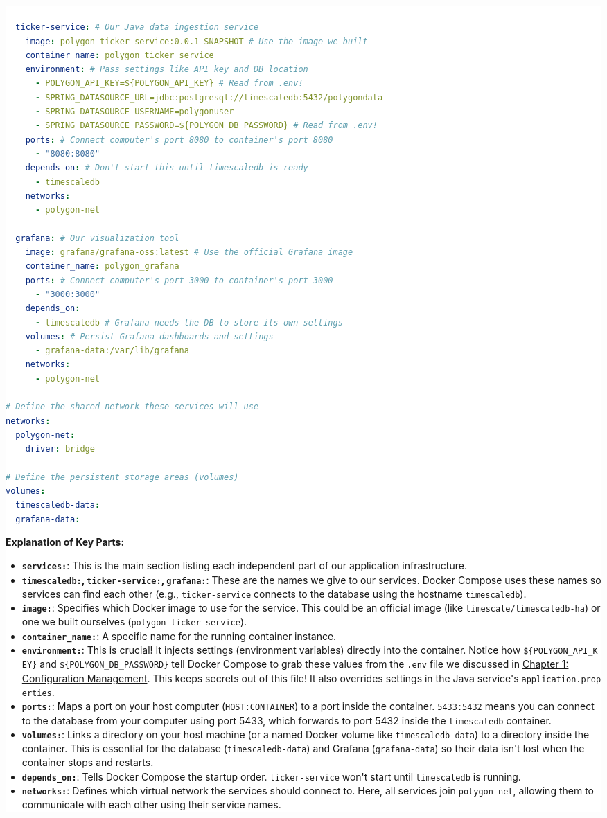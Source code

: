 ```yaml

  ticker-service: # Our Java data ingestion service
    image: polygon-ticker-service:0.0.1-SNAPSHOT # Use the image we built
    container_name: polygon_ticker_service
    environment: # Pass settings like API key and DB location
      - POLYGON_API_KEY=${POLYGON_API_KEY} # Read from .env!
      - SPRING_DATASOURCE_URL=jdbc:postgresql://timescaledb:5432/polygondata
      - SPRING_DATASOURCE_USERNAME=polygonuser
      - SPRING_DATASOURCE_PASSWORD=${POLYGON_DB_PASSWORD} # Read from .env!
    ports: # Connect computer's port 8080 to container's port 8080
      - "8080:8080"
    depends_on: # Don't start this until timescaledb is ready
      - timescaledb
    networks:
      - polygon-net

  grafana: # Our visualization tool
    image: grafana/grafana-oss:latest # Use the official Grafana image
    container_name: polygon_grafana
    ports: # Connect computer's port 3000 to container's port 3000
      - "3000:3000"
    depends_on:
      - timescaledb # Grafana needs the DB to store its own settings
    volumes: # Persist Grafana dashboards and settings
      - grafana-data:/var/lib/grafana
    networks:
      - polygon-net

# Define the shared network these services will use
networks:
  polygon-net:
    driver: bridge

# Define the persistent storage areas (volumes)
volumes:
  timescaledb-data:
  grafana-data:
```

**Explanation of Key Parts:**

*   **`services:`**: This is the main section listing each independent part of our application infrastructure.
*   **`timescaledb:`, `ticker-service:`, `grafana:`**: These are the names we give to our services. Docker Compose uses these names so services can find each other (e.g., `ticker-service` connects to the database using the hostname `timescaledb`).
*   **`image:`**: Specifies which Docker image to use for the service. This could be an official image (like `timescale/timescaledb-ha`) or one we built ourselves (`polygon-ticker-service`).
*   **`container_name:`**: A specific name for the running container instance.
*   **`environment:`**: This is crucial! It injects settings (environment variables) directly into the container. Notice how `${POLYGON_API_KEY}` and `${POLYGON_DB_PASSWORD}` tell Docker Compose to grab these values from the `.env` file we discussed in [Chapter 1: Configuration Management](01_configuration_management_.md). This keeps secrets out of this file! It also overrides settings in the Java service's `application.properties`.
*   **`ports:`**: Maps a port on your host computer (`HOST:CONTAINER`) to a port inside the container. `5433:5432` means you can connect to the database from your computer using port 5433, which forwards to port 5432 inside the `timescaledb` container.
*   **`volumes:`**: Links a directory on your host machine (or a named Docker volume like `timescaledb-data`) to a directory inside the container. This is essential for the database (`timescaledb-data`) and Grafana (`grafana-data`) so their data isn't lost when the container stops and restarts.
*   **`depends_on:`**: Tells Docker Compose the startup order. `ticker-service` won't start until `timescaledb` is running.
*   **`networks:`**: Defines which virtual network the services should connect to. Here, all services join `polygon-net`, allowing them to communicate with each other using their service names.
